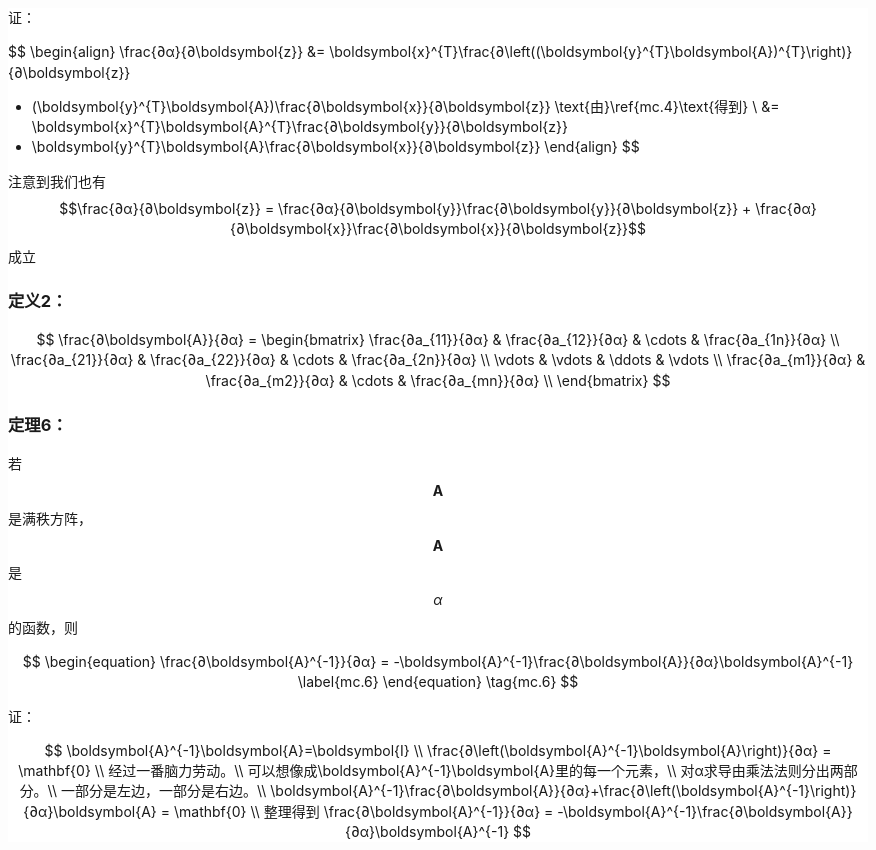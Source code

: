 证：

$$
\begin{align}
\frac{∂α}{∂\boldsymbol{z}}
&= \boldsymbol{x}^{T}\frac{∂\left((\boldsymbol{y}^{T}\boldsymbol{A})^{T}\right)}{∂\boldsymbol{z}}
 + (\boldsymbol{y}^{T}\boldsymbol{A})\frac{∂\boldsymbol{x}}{∂\boldsymbol{z}} \text{由}\ref{mc.4}\text{得到} \\
&= \boldsymbol{x}^{T}\boldsymbol{A}^{T}\frac{∂\boldsymbol{y}}{∂\boldsymbol{z}}
 + \boldsymbol{y}^{T}\boldsymbol{A}\frac{∂\boldsymbol{x}}{∂\boldsymbol{z}}
\end{align}
$$


注意到我们也有$$\frac{∂α}{∂\boldsymbol{z}} = \frac{∂α}{∂\boldsymbol{y}}\frac{∂\boldsymbol{y}}{∂\boldsymbol{z}} + 
                                              \frac{∂α}{∂\boldsymbol{x}}\frac{∂\boldsymbol{x}}{∂\boldsymbol{z}}$$
成立

### 定义2：

$$
\frac{∂\boldsymbol{A}}{∂α} = \begin{bmatrix}
 \frac{∂a_{11}}{∂α} & \frac{∂a_{12}}{∂α} &  \cdots & \frac{∂a_{1n}}{∂α} \\
 \frac{∂a_{21}}{∂α} & \frac{∂a_{22}}{∂α} &  \cdots & \frac{∂a_{2n}}{∂α} \\
 \vdots &  \vdots &  \ddots & \vdots \\
 \frac{∂a_{m1}}{∂α} & \frac{∂a_{m2}}{∂α} &  \cdots & \frac{∂a_{mn}}{∂α} \\
\end{bmatrix}
$$

### 定理6：

若$$\boldsymbol{A}$$是满秩方阵，$$\boldsymbol{A}$$是$$α$$的函数，则

$$
\begin{equation}
\frac{∂\boldsymbol{A}^{-1}}{∂α} = -\boldsymbol{A}^{-1}\frac{∂\boldsymbol{A}}{∂α}\boldsymbol{A}^{-1}
\label{mc.6}
\end{equation}
\tag{mc.6}
$$

证：

$$
\boldsymbol{A}^{-1}\boldsymbol{A}=\boldsymbol{I} \\
\frac{∂\left(\boldsymbol{A}^{-1}\boldsymbol{A}\right)}{∂α} = \mathbf{0} \\
经过一番脑力劳动。\\
可以想像成\boldsymbol{A}^{-1}\boldsymbol{A}里的每一个元素，\\
对α求导由乘法法则分出两部分。\\
一部分是左边，一部分是右边。\\
\boldsymbol{A}^{-1}\frac{∂\boldsymbol{A}}{∂α}+\frac{∂\left(\boldsymbol{A}^{-1}\right)}{∂α}\boldsymbol{A} = \mathbf{0} \\
整理得到 \frac{∂\boldsymbol{A}^{-1}}{∂α} = -\boldsymbol{A}^{-1}\frac{∂\boldsymbol{A}}{∂α}\boldsymbol{A}^{-1}
$$

